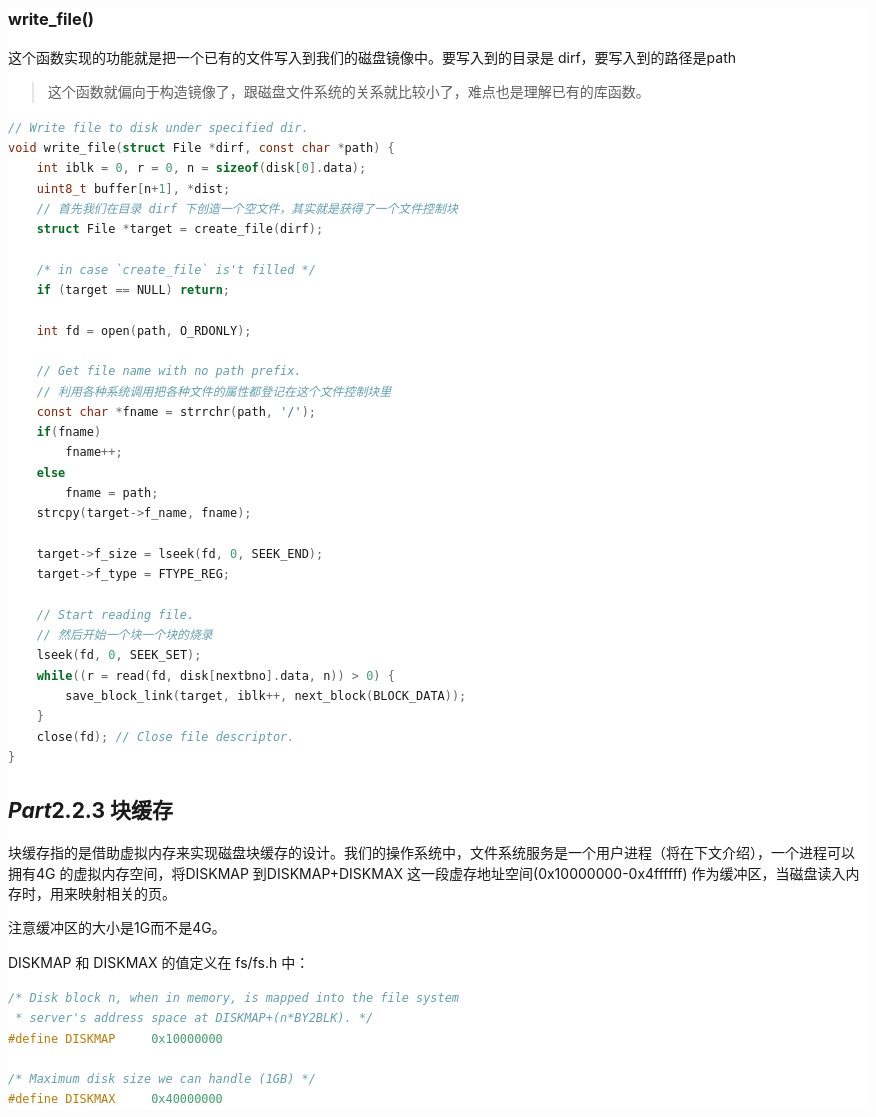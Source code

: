 

### write_file()

这个函数实现的功能就是把一个已有的文件写入到我们的磁盘镜像中。要写入到的目录是 dirf，要写入到的路径是path

> 这个函数就偏向于构造镜像了，跟磁盘文件系统的关系就比较小了，难点也是理解已有的库函数。

```c
// Write file to disk under specified dir.
void write_file(struct File *dirf, const char *path) {
    int iblk = 0, r = 0, n = sizeof(disk[0].data);
    uint8_t buffer[n+1], *dist;
    // 首先我们在目录 dirf 下创造一个空文件，其实就是获得了一个文件控制块
    struct File *target = create_file(dirf);

    /* in case `create_file` is't filled */
    if (target == NULL) return;

    int fd = open(path, O_RDONLY);
 
    // Get file name with no path prefix.
    // 利用各种系统调用把各种文件的属性都登记在这个文件控制块里
    const char *fname = strrchr(path, '/');
    if(fname)
        fname++;
    else
        fname = path;
    strcpy(target->f_name, fname);
 
    target->f_size = lseek(fd, 0, SEEK_END);
    target->f_type = FTYPE_REG;
 
    // Start reading file.
    // 然后开始一个块一个块的烧录
    lseek(fd, 0, SEEK_SET);
    while((r = read(fd, disk[nextbno].data, n)) > 0) {
        save_block_link(target, iblk++, next_block(BLOCK_DATA));
    }
    close(fd); // Close file descriptor.
}
```



## $Part2.2.3$  块缓存

块缓存指的是借助虚拟内存来实现磁盘块缓存的设计。我们的操作系统中，文件系统服务是一个用户进程（将在下文介绍），一个进程可以拥有4G 的虚拟内存空间，将DISKMAP 到DISKMAP+DISKMAX 这一段虚存地址空间(0x10000000-0x4ffffff) 作为缓冲区，当磁盘读入内存时，用来映射相关的页。

注意缓冲区的大小是1G而不是4G。

DISKMAP 和 DISKMAX 的值定义在 fs/fs.h 中：

```c
/* Disk block n, when in memory, is mapped into the file system
 * server's address space at DISKMAP+(n*BY2BLK). */
#define DISKMAP		0x10000000

/* Maximum disk size we can handle (1GB) */
#define DISKMAX		0x40000000
```
